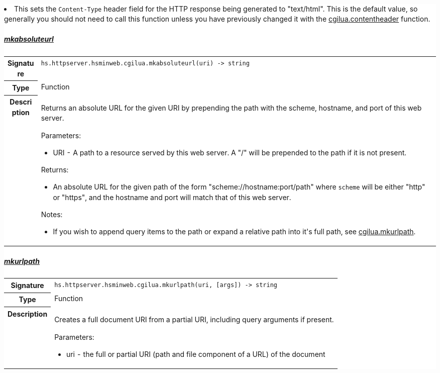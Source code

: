 <li>This sets the <code>Content-Type</code> header field for the HTTP response being generated to "text/html".  This is the default value, so generally you should not need to call this function unless you have previously changed it with the <a href="#contentheader">cgilua.contentheader</a> function.</li>
</ul>
</td>
              </tr>
            </table>
          </section>
          <section id="mkabsoluteurl">
            <a name="//apple_ref/cpp/Function/mkabsoluteurl" class="dashAnchor"></a>
            <h5><a href="#mkabsoluteurl">mkabsoluteurl</a></h5>
            <table>
              <tr>
                <th>Signature</th>
                <td><code>hs.httpserver.hsminweb.cgilua.mkabsoluteurl(uri) -&gt; string</code></td>
              </tr>
              <tr>
                <th>Type</th>
                <td>Function</td>
              </tr>
              <tr>
                <th>Description</th>
                <td><p>Returns an absolute URL for the given URI by prepending the path with the scheme, hostname, and port of this web server.</p>
<p>Parameters:</p>
<ul>
<li>URI - A path to a resource served by this web server.  A "/" will be prepended to the path if it is not present.</li>
</ul>
<p>Returns:</p>
<ul>
<li>An absolute URL for the given path of the form "scheme://hostname:port/path" where <code>scheme</code> will be either "http" or "https", and the hostname and port will match that of this web server.</li>
</ul>
<p>Notes:</p>
<ul>
<li>If you wish to append query items to the path or expand a relative path into it's full path, see <a href="#mkurlpath">cgilua.mkurlpath</a>.</li>
</ul>
</td>
              </tr>
            </table>
          </section>
          <section id="mkurlpath">
            <a name="//apple_ref/cpp/Function/mkurlpath" class="dashAnchor"></a>
            <h5><a href="#mkurlpath">mkurlpath</a></h5>
            <table>
              <tr>
                <th>Signature</th>
                <td><code>hs.httpserver.hsminweb.cgilua.mkurlpath(uri, [args]) -&gt; string</code></td>
              </tr>
              <tr>
                <th>Type</th>
                <td>Function</td>
              </tr>
              <tr>
                <th>Description</th>
                <td><p>Creates a full document URI from a partial URI, including query arguments if present.</p>
<p>Parameters:</p>
<ul>
<li>uri  - the full or partial URI (path and file component of a URL) of the document</li>